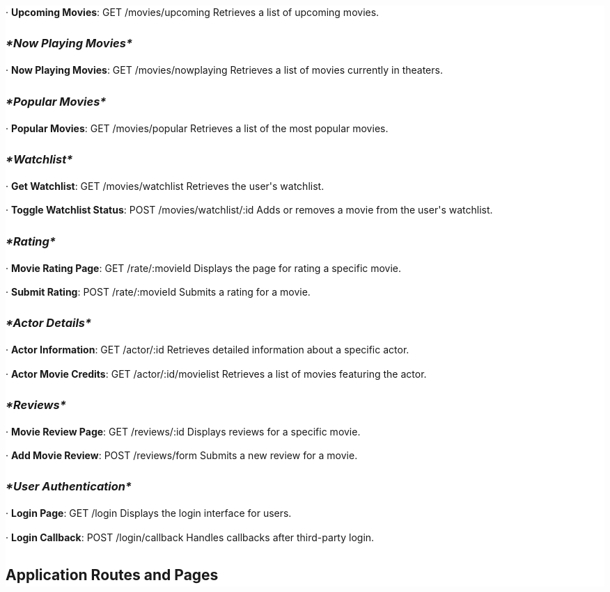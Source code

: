   · **Upcoming Movies**: GET /movies/upcoming
  Retrieves a list of upcoming movies.

  ### ***\*Now Playing Movies\****

  · **Now Playing Movies**: GET /movies/nowplaying
  Retrieves a list of movies currently in theaters.

  ### ***\*Popular Movies\****

  · **Popular Movies**: GET /movies/popular
  Retrieves a list of the most popular movies.

  ### ***\*Watchlist\****

  · **Get Watchlist**: GET /movies/watchlist
  Retrieves the user's watchlist.

  · **Toggle Watchlist Status**: POST /movies/watchlist/:id
  Adds or removes a movie from the user's watchlist.

  ### ***\*Rating\****

  · **Movie Rating Page**: GET /rate/:movieId
  Displays the page for rating a specific movie.

  · **Submit Rating**: POST /rate/:movieId
  Submits a rating for a movie.

  ### ***\*Actor Details\****

  · **Actor Information**: GET /actor/:id
  Retrieves detailed information about a specific actor.

  · **Actor Movie Credits**: GET /actor/:id/movielist
  Retrieves a list of movies featuring the actor.

  ### ***\*Reviews\****

  · **Movie Review Page**: GET /reviews/:id
  Displays reviews for a specific movie.

  · **Add Movie Review**: POST /reviews/form
  Submits a new review for a movie.

  ### ***\*User Authentication\****

  · **Login Page**: GET /login
  Displays the login interface for users.

  · **Login Callback**: POST /login/callback
  Handles callbacks after third-party login.

## Application Routes and Pages
